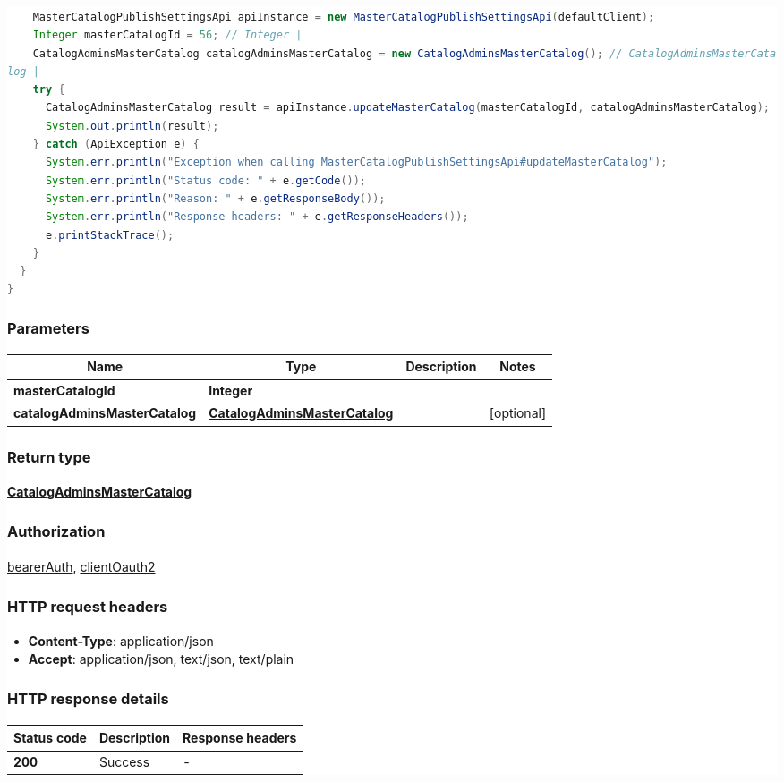 ```java
    MasterCatalogPublishSettingsApi apiInstance = new MasterCatalogPublishSettingsApi(defaultClient);
    Integer masterCatalogId = 56; // Integer | 
    CatalogAdminsMasterCatalog catalogAdminsMasterCatalog = new CatalogAdminsMasterCatalog(); // CatalogAdminsMasterCatalog | 
    try {
      CatalogAdminsMasterCatalog result = apiInstance.updateMasterCatalog(masterCatalogId, catalogAdminsMasterCatalog);
      System.out.println(result);
    } catch (ApiException e) {
      System.err.println("Exception when calling MasterCatalogPublishSettingsApi#updateMasterCatalog");
      System.err.println("Status code: " + e.getCode());
      System.err.println("Reason: " + e.getResponseBody());
      System.err.println("Response headers: " + e.getResponseHeaders());
      e.printStackTrace();
    }
  }
}
```

### Parameters

| Name | Type | Description  | Notes |
|------------- | ------------- | ------------- | -------------|
| **masterCatalogId** | **Integer**|  | |
| **catalogAdminsMasterCatalog** | [**CatalogAdminsMasterCatalog**](CatalogAdminsMasterCatalog.md)|  | [optional] |

### Return type

[**CatalogAdminsMasterCatalog**](CatalogAdminsMasterCatalog.md)

### Authorization

[bearerAuth](../README.md#bearerAuth), [clientOauth2](../README.md#clientOauth2)

### HTTP request headers

 - **Content-Type**: application/json
 - **Accept**: application/json, text/json, text/plain

### HTTP response details
| Status code | Description | Response headers |
|-------------|-------------|------------------|
| **200** | Success |  -  |

